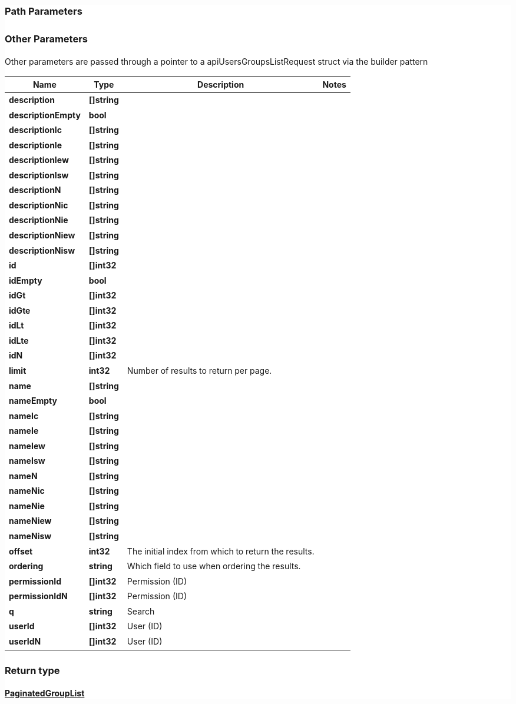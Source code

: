 ### Path Parameters



### Other Parameters

Other parameters are passed through a pointer to a apiUsersGroupsListRequest struct via the builder pattern


Name | Type | Description  | Notes
------------- | ------------- | ------------- | -------------
 **description** | **[]string** |  | 
 **descriptionEmpty** | **bool** |  | 
 **descriptionIc** | **[]string** |  | 
 **descriptionIe** | **[]string** |  | 
 **descriptionIew** | **[]string** |  | 
 **descriptionIsw** | **[]string** |  | 
 **descriptionN** | **[]string** |  | 
 **descriptionNic** | **[]string** |  | 
 **descriptionNie** | **[]string** |  | 
 **descriptionNiew** | **[]string** |  | 
 **descriptionNisw** | **[]string** |  | 
 **id** | **[]int32** |  | 
 **idEmpty** | **bool** |  | 
 **idGt** | **[]int32** |  | 
 **idGte** | **[]int32** |  | 
 **idLt** | **[]int32** |  | 
 **idLte** | **[]int32** |  | 
 **idN** | **[]int32** |  | 
 **limit** | **int32** | Number of results to return per page. | 
 **name** | **[]string** |  | 
 **nameEmpty** | **bool** |  | 
 **nameIc** | **[]string** |  | 
 **nameIe** | **[]string** |  | 
 **nameIew** | **[]string** |  | 
 **nameIsw** | **[]string** |  | 
 **nameN** | **[]string** |  | 
 **nameNic** | **[]string** |  | 
 **nameNie** | **[]string** |  | 
 **nameNiew** | **[]string** |  | 
 **nameNisw** | **[]string** |  | 
 **offset** | **int32** | The initial index from which to return the results. | 
 **ordering** | **string** | Which field to use when ordering the results. | 
 **permissionId** | **[]int32** | Permission (ID) | 
 **permissionIdN** | **[]int32** | Permission (ID) | 
 **q** | **string** | Search | 
 **userId** | **[]int32** | User (ID) | 
 **userIdN** | **[]int32** | User (ID) | 

### Return type

[**PaginatedGroupList**](PaginatedGroupList.md)
